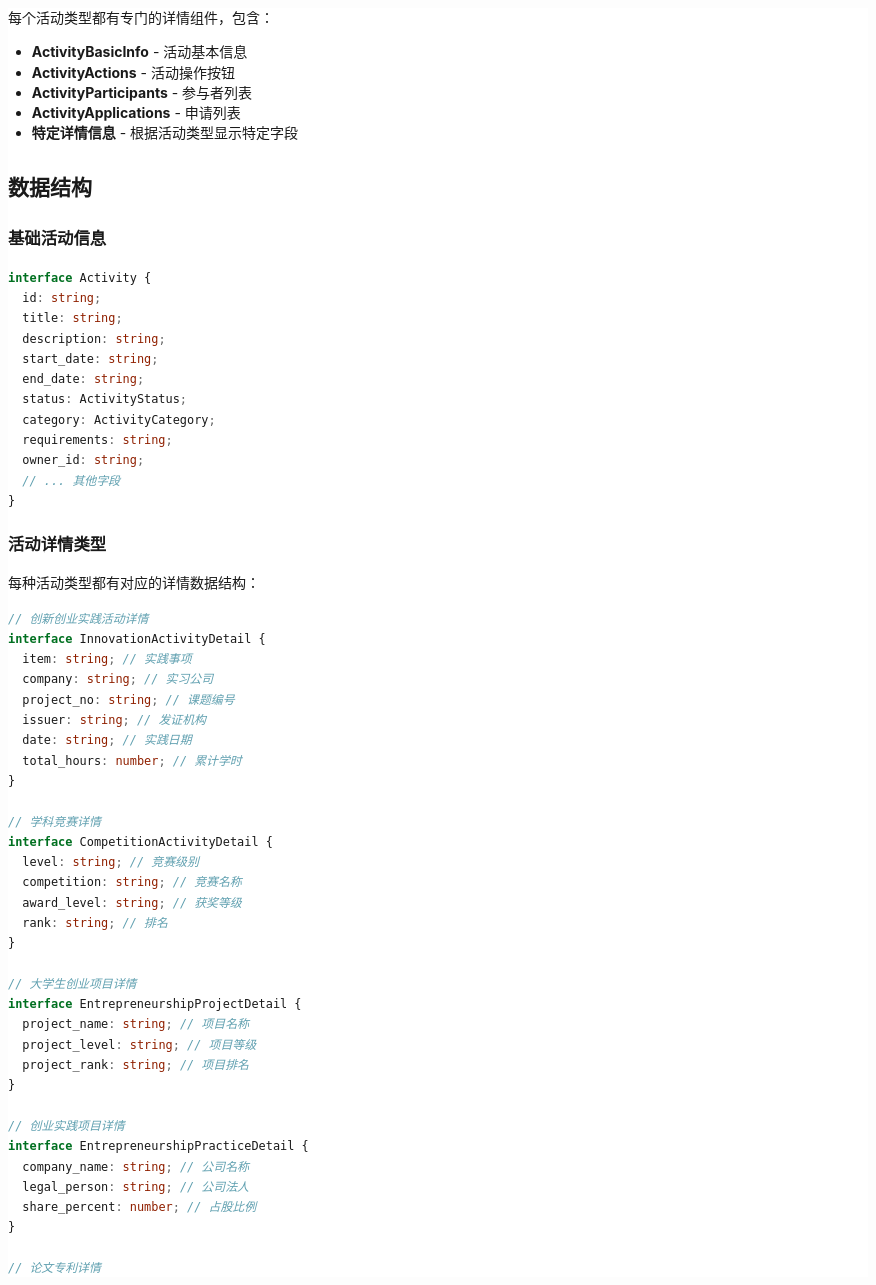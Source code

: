 每个活动类型都有专门的详情组件，包含：

- **ActivityBasicInfo** - 活动基本信息
- **ActivityActions** - 活动操作按钮
- **ActivityParticipants** - 参与者列表
- **ActivityApplications** - 申请列表
- **特定详情信息** - 根据活动类型显示特定字段

## 数据结构

### 基础活动信息

```typescript
interface Activity {
  id: string;
  title: string;
  description: string;
  start_date: string;
  end_date: string;
  status: ActivityStatus;
  category: ActivityCategory;
  requirements: string;
  owner_id: string;
  // ... 其他字段
}
```

### 活动详情类型

每种活动类型都有对应的详情数据结构：

```typescript
// 创新创业实践活动详情
interface InnovationActivityDetail {
  item: string; // 实践事项
  company: string; // 实习公司
  project_no: string; // 课题编号
  issuer: string; // 发证机构
  date: string; // 实践日期
  total_hours: number; // 累计学时
}

// 学科竞赛详情
interface CompetitionActivityDetail {
  level: string; // 竞赛级别
  competition: string; // 竞赛名称
  award_level: string; // 获奖等级
  rank: string; // 排名
}

// 大学生创业项目详情
interface EntrepreneurshipProjectDetail {
  project_name: string; // 项目名称
  project_level: string; // 项目等级
  project_rank: string; // 项目排名
}

// 创业实践项目详情
interface EntrepreneurshipPracticeDetail {
  company_name: string; // 公司名称
  legal_person: string; // 公司法人
  share_percent: number; // 占股比例
}

// 论文专利详情
```